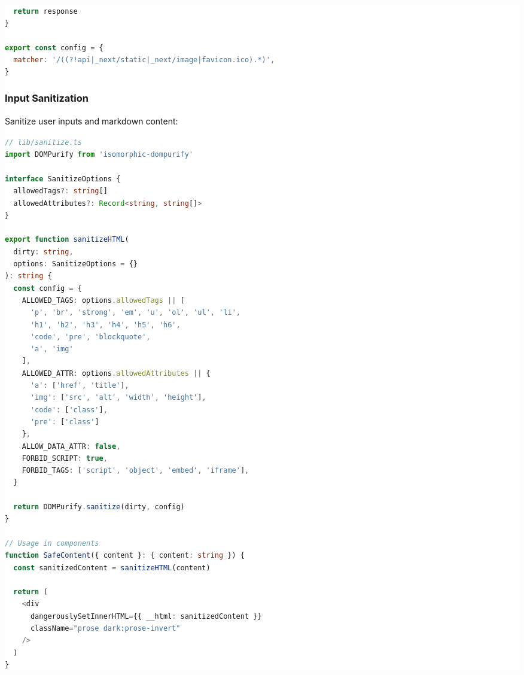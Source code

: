 ```javascript
  return response
}

export const config = {
  matcher: '/((?!api|_next/static|_next/image|favicon.ico).*)',
}
```

### Input Sanitization

Sanitize user inputs and markdown content:

```typescript
// lib/sanitize.ts
import DOMPurify from 'isomorphic-dompurify'

interface SanitizeOptions {
  allowedTags?: string[]
  allowedAttributes?: Record<string, string[]>
}

export function sanitizeHTML(
  dirty: string, 
  options: SanitizeOptions = {}
): string {
  const config = {
    ALLOWED_TAGS: options.allowedTags || [
      'p', 'br', 'strong', 'em', 'u', 'ol', 'ul', 'li',
      'h1', 'h2', 'h3', 'h4', 'h5', 'h6',
      'code', 'pre', 'blockquote',
      'a', 'img'
    ],
    ALLOWED_ATTR: options.allowedAttributes || {
      'a': ['href', 'title'],
      'img': ['src', 'alt', 'width', 'height'],
      'code': ['class'],
      'pre': ['class']
    },
    ALLOW_DATA_ATTR: false,
    FORBID_SCRIPT: true,
    FORBID_TAGS: ['script', 'object', 'embed', 'iframe'],
  }
  
  return DOMPurify.sanitize(dirty, config)
}

// Usage in components
function SafeContent({ content }: { content: string }) {
  const sanitizedContent = sanitizeHTML(content)
  
  return (
    <div 
      dangerouslySetInnerHTML={{ __html: sanitizedContent }}
      className="prose dark:prose-invert"
    />
  )
}
```
